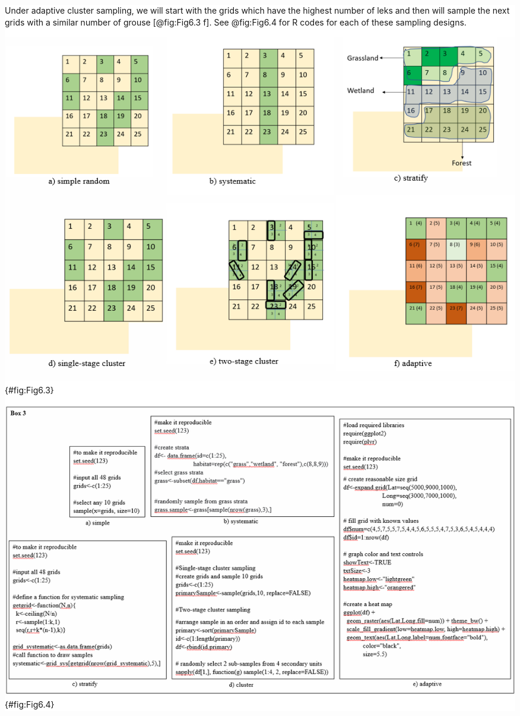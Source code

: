 Under adaptive cluster sampling, we will start with the grids which have the highest number of leks and then will sample the next grids with a similar number of grouse [@fig:Fig6.3 f]. See @fig:Fig6.4 for R codes for each of these sampling designs.

![Examples of sampling design a) simple random, b) systematic, c) stratify, d) single-stage, e) two-stage, and f) adaptive (numbers in brackets shows the number of leks in each grid) for selecting grids from an equal-sized gridded system in Carbon County, USA for studying grouse population.](images/Fig6.3.png){#fig:Fig6.3}


![Box 6.3](images/Fig6.4.png){#fig:Fig6.4}
